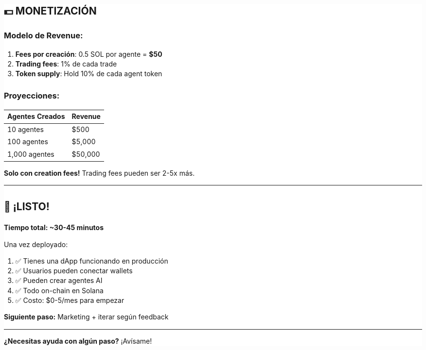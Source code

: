 
## 💵 MONETIZACIÓN

### Modelo de Revenue:

1. **Fees por creación**: 0.5 SOL por agente = **$50**
2. **Trading fees**: 1% de cada trade
3. **Token supply**: Hold 10% de cada agent token

### Proyecciones:

| Agentes Creados | Revenue |
|----------------|---------|
| 10 agentes | $500 |
| 100 agentes | $5,000 |
| 1,000 agentes | $50,000 |

**Solo con creation fees!** Trading fees pueden ser 2-5x más.

---

## 🎉 ¡LISTO!

**Tiempo total: ~30-45 minutos**

Una vez deployado:

1. ✅ Tienes una dApp funcionando en producción
2. ✅ Usuarios pueden conectar wallets
3. ✅ Pueden crear agentes AI
4. ✅ Todo on-chain en Solana
5. ✅ Costo: $0-5/mes para empezar

**Siguiente paso:** Marketing + iterar según feedback

---

**¿Necesitas ayuda con algún paso?** ¡Avísame!
